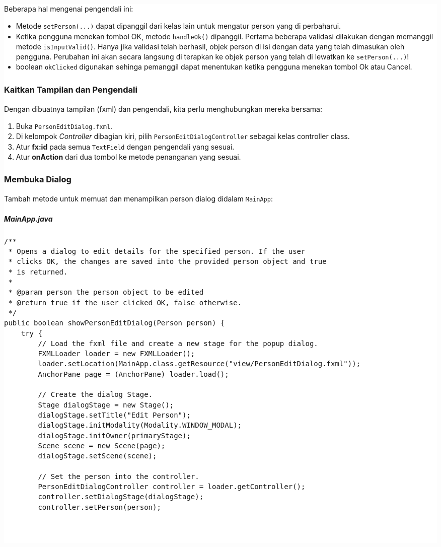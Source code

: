 Beberapa hal mengenai pengendali ini:

* Metode `setPerson(...)` dapat dipanggil dari kelas lain untuk mengatur person yang di perbaharui.
* Ketika pengguna menekan tombol OK, metode `handleOk()` dipanggil. Pertama beberapa validasi dilakukan dengan memanggil metode `isInputValid()`. Hanya jika validasi telah berhasil, objek person di isi dengan data yang telah dimasukan oleh pengguna. Perubahan ini akan secara langsung di terapkan ke objek person yang telah di lewatkan ke `setPerson(...)`!
* boolean `okClicked` digunakan sehinga pemanggil dapat menentukan ketika pengguna menekan tombol Ok atau Cancel.


### Kaitkan Tampilan dan Pengendali

Dengan dibuatnya tampilan (fxml) dan pengendali, kita perlu menghubungkan mereka bersama:

1. Buka `PersonEditDialog.fxml`.
2. Di kelompok *Controller* dibagian kiri, pilih `PersonEditDialogController` sebagai kelas controller class.
3. Atur **fx:id** pada semua `TextField` dengan pengendali yang sesuai.
4. Atur **onAction** dari dua tombol ke metode penanganan yang sesuai.



### Membuka Dialog

Tambah metode untuk memuat dan menampilkan person dialog didalam `MainApp`:   


##### MainApp.java

<pre class="prettyprint lang-java">
/**
 * Opens a dialog to edit details for the specified person. If the user
 * clicks OK, the changes are saved into the provided person object and true
 * is returned.
 * 
 * @param person the person object to be edited
 * @return true if the user clicked OK, false otherwise.
 */
public boolean showPersonEditDialog(Person person) {
    try {
        // Load the fxml file and create a new stage for the popup dialog.
        FXMLLoader loader = new FXMLLoader();
        loader.setLocation(MainApp.class.getResource("view/PersonEditDialog.fxml"));
        AnchorPane page = (AnchorPane) loader.load();

        // Create the dialog Stage.
        Stage dialogStage = new Stage();
        dialogStage.setTitle("Edit Person");
        dialogStage.initModality(Modality.WINDOW_MODAL);
        dialogStage.initOwner(primaryStage);
        Scene scene = new Scene(page);
        dialogStage.setScene(scene);

        // Set the person into the controller.
        PersonEditDialogController controller = loader.getController();
        controller.setDialogStage(dialogStage);
        controller.setPerson(person);

